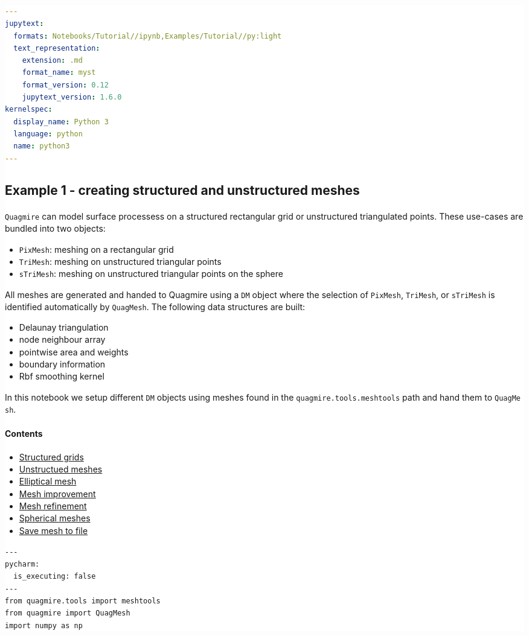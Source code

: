 ```yaml
---
jupytext:
  formats: Notebooks/Tutorial//ipynb,Examples/Tutorial//py:light
  text_representation:
    extension: .md
    format_name: myst
    format_version: 0.12
    jupytext_version: 1.6.0
kernelspec:
  display_name: Python 3
  language: python
  name: python3
---
```


## Example 1 - creating structured and unstructured meshes

`Quagmire` can model surface processess on a structured rectangular grid or unstructured triangulated points. These use-cases are bundled into two objects:

- `PixMesh`: meshing on a rectangular grid
- `TriMesh`: meshing on unstructured triangular points
- `sTriMesh`: meshing on unstructured triangular points on the sphere

All meshes are generated and handed to Quagmire using a `DM` object where the selection of `PixMesh`, `TriMesh`, or `sTriMesh` is identified automatically by `QuagMesh`. The following data structures are built:

- Delaunay triangulation
- node neighbour array
- pointwise area and weights
- boundary information
- Rbf smoothing kernel

In this notebook we setup different `DM` objects using meshes found in the `quagmire.tools.meshtools` path and hand them to `QuagMesh`.


#### Contents

- [Structured grids](#Structured-grids)
- [Unstructued meshes](#Unstructured-meshes)
- [Elliptical mesh](#Elliptical-mesh)
- [Mesh improvement](#Mesh-improvement)
- [Mesh refinement](#Mesh-refinement)
- [Spherical meshes](#Spherical-meshes)
- [Save mesh to file](#Save-mesh-to-file)

```{code-cell}
---
pycharm:
  is_executing: false
---
from quagmire.tools import meshtools
from quagmire import QuagMesh
import numpy as np
```
